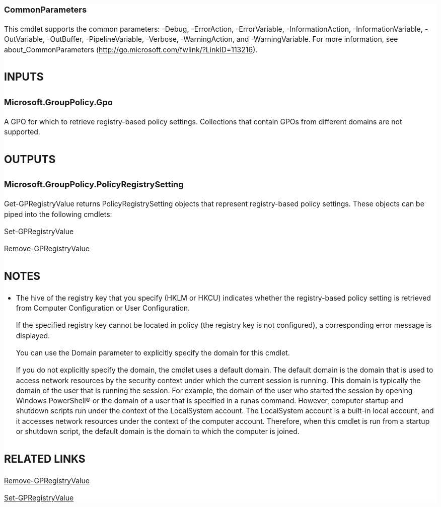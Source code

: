 ### CommonParameters
This cmdlet supports the common parameters: -Debug, -ErrorAction, -ErrorVariable, -InformationAction, -InformationVariable, -OutVariable, -OutBuffer, -PipelineVariable, -Verbose, -WarningAction, and -WarningVariable. For more information, see about_CommonParameters (http://go.microsoft.com/fwlink/?LinkID=113216).

## INPUTS

### Microsoft.GroupPolicy.Gpo
A GPO for which to retrieve registry-based policy settings.
Collections that contain GPOs from different domains are not supported.

## OUTPUTS

### Microsoft.GroupPolicy.PolicyRegistrySetting
Get-GPRegistryValue returns PolicyRegistrySetting objects that represent registry-based policy settings.
These objects can be piped into the following cmdlets:

Set-GPRegistryValue

Remove-GPRegistryValue

## NOTES
* The hive of the registry key that you specify (HKLM or HKCU) indicates whether the registry-based policy setting is retrieved from Computer Configuration or User Configuration.

  If the specified registry key cannot be located in policy (the registry key is not configured), a corresponding error message is displayed.

  You can use the Domain parameter to explicitly specify the domain for this cmdlet.

  If you do not explicitly specify the domain, the cmdlet uses a default domain.
The default domain is the domain that is used to access network resources by the security context under which the current session is running.
This domain is typically the domain of the user that is running the session.
For example, the domain of the user who started the session by opening Windows PowerShell® or the domain of a user that is specified in a runas command.
However, computer startup and shutdown scripts run under the context of the LocalSystem account.
The LocalSystem account is a built-in local account, and it accesses network resources under the context of the computer account.
Therefore, when this cmdlet is run from a startup or shutdown script, the default domain is the domain to which the computer is joined.

## RELATED LINKS

[Remove-GPRegistryValue](./Remove-GPRegistryValue.md)

[Set-GPRegistryValue](./Set-GPRegistryValue.md)

